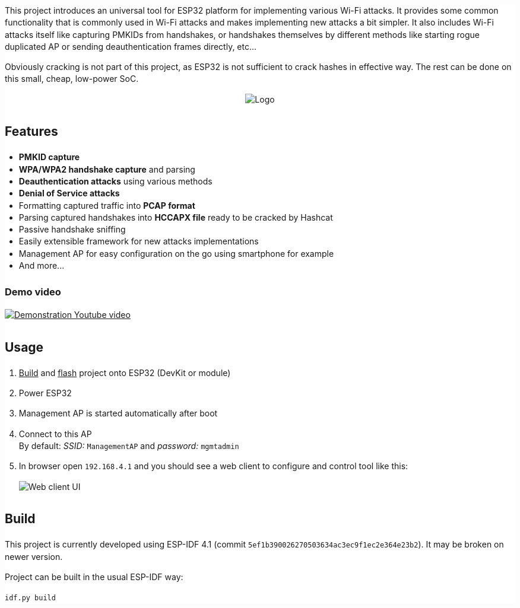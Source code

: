 This project introduces an universal tool for ESP32 platform for implementing various Wi-Fi attacks. It provides some common functionality that is commonly used in Wi-Fi attacks and makes implementing new attacks a bit simpler. It also includes Wi-Fi attacks itself like capturing PMKIDs from handshakes, or handshakes themselves by different methods like starting rogue duplicated AP or sending deauthentication frames directly, etc...

Obviously cracking is not part of this project, as ESP32 is not sufficient to crack hashes in effective way. The rest can be done on this small, cheap, low-power SoC.

<p align="center">
    <img src="doc/images/logo.png" alt="Logo">
</p>

## Features
- **PMKID capture**
- **WPA/WPA2 handshake capture** and parsing
- **Deauthentication attacks** using various methods
- **Denial of Service attacks**
- Formatting captured traffic into **PCAP format**
- Parsing captured handshakes into **HCCAPX file** ready to be cracked by Hashcat
- Passive handshake sniffing
- Easily extensible framework for new attacks implementations
- Management AP for easy configuration on the go using smartphone for example
- And more...

### Demo video
[![Demonstration Youtube video](https://img.youtube.com/vi/9I3BxRu86GE/0.jpg)](https://www.youtube.com/watch?v=9I3BxRu86GE)


## Usage
1. [Build](#Build) and [flash](#Flash) project onto ESP32 (DevKit or module)
1. Power ESP32
1. Management AP is started automatically after boot
1. Connect to this AP\
By default: 
*SSID:* `ManagementAP` and *password:* `mgmtadmin`
1. In browser open `192.168.4.1` and you should see a web client to configure and control tool like this:

    ![Web client UI](doc/images/ui-config.png)

## Build
This project is currently developed using ESP-IDF 4.1 (commit `5ef1b390026270503634ac3ec9f1ec2e364e23b2`). It may be broken on newer version.

Project can be built in the usual ESP-IDF way:

```shell
idf.py build
```
